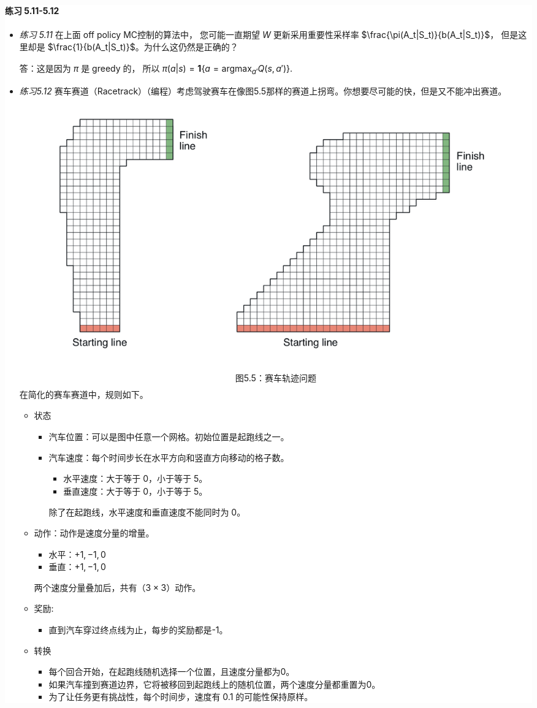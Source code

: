#### 练习 5.11-5.12

- *练习 5.11* 在上面 off policy MC控制的算法中， 您可能一直期望 $W$ 更新采用重要性采样率 $\frac{\pi(A_t|S_t)}{b(A_t|S_t)}$， 但是这里却是 $\frac{1}{b(A_t|S_t)}$​。为什么这仍然是正确的？

  答：这是因为 $\pi$ 是 greedy 的， 所以 $\pi(a|s) = \mathbf{1} \{a = \text{argmax}_{a'} Q(s, a')\}.$

- *练习5.12* 赛车赛道（Racetrack）（编程）考虑驾驶赛车在像图5.5那样的赛道上拐弯。你想要尽可能的快，但是又不能冲出赛道。

  ![../../_images/figure-5.5.png](images/figure-5.5.png)

  $$
  \text {图5.5：赛车轨迹问题}
  $$
  在简化的赛车赛道中，规则如下。
  
  - 状态
  
    - 汽车位置：可以是图中任意一个网格。初始位置是起跑线之一。
  
    - 汽车速度：每个时间步长在水平方向和竖直方向移动的格子数。

      - 水平速度：大于等于 $0$，小于等于 $5$。
      - 垂直速度：大于等于 $0$，小于等于 $5$。
  
      除了在起跑线，水平速度和垂直速度不能同时为 $0$。
  
  - 动作：动作是速度分量的增量。

    - 水平：$+1,-1,0$
    - 垂直：$+1,-1,0$
  
    两个速度分量叠加后，共有（$3 \times 3$）动作。
  
  - 奖励:
    - 直到汽车穿过终点线为止，每步的奖励都是-1。
  - 转换
    - 每个回合开始，在起跑线随机选择一个位置，且速度分量都为0。
    - 如果汽车撞到赛道边界，它将被移回到起跑线上的随机位置，两个速度分量都重置为0。
    - 为了让任务更有挑战性，每个时间步，速度有 $0.1$ 的可能性保持原样。
